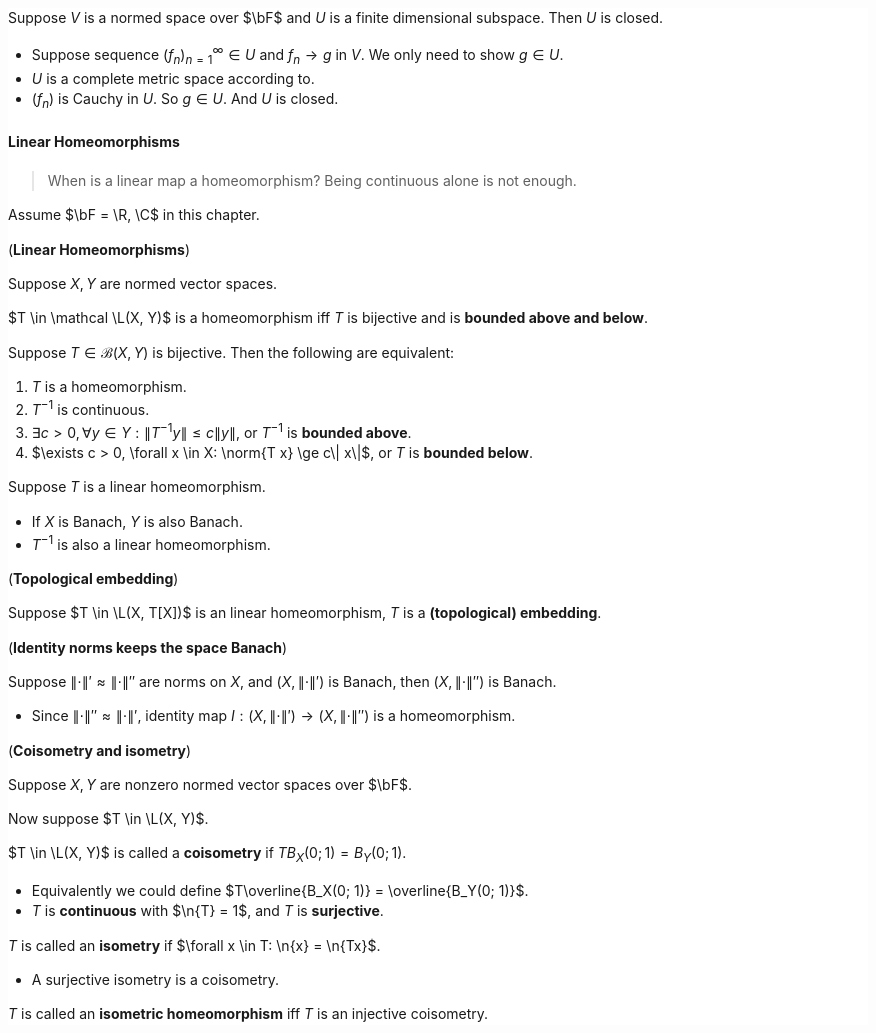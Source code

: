 Suppose $V$ is a normed space over $\bF$ and $U$ is a finite dimensional subspace. Then $U$ is closed.
- Suppose sequence $(f_n)_{n=1}^\infty \in U$ and $f_n \to g$ in $V$. We only need to show $g \in U$.
- $U$ is a complete metric space according to.
- $(f_n)$ is Cauchy in $U$. So $g \in U$. And $U$ is closed.

#### Linear Homeomorphisms

> When is a linear map a homeomorphism? Being continuous alone is not enough.

Assume $\bF = \R, \C$ in this chapter.

(**Linear Homeomorphisms**)

Suppose $X, Y$ are normed vector spaces.

$T \in \mathcal \L(X, Y)$ is a homeomorphism iff $T$ is bijective and is **bounded above and below**.

Suppose $T \in \mathcal B(X, Y)$ is bijective. Then the following are equivalent:
1. $T$ is a homeomorphism.
1. $T^{-1}$ is continuous.
1. $\exists c > 0, \forall y \in Y: \|T^{-1} y\| \le c\|y\|$, or $T^{-1}$ is **bounded above**.
1. $\exists c > 0, \forall x \in X: \norm{T x} \ge c\| x\|$, or $T$ is **bounded below**.


Suppose $T$ is a linear homeomorphism.

- If $X$ is Banach, $Y$ is also Banach.
- $T^{-1}$ is also a linear homeomorphism.

(**Topological embedding**)

Suppose $T \in \L(X, T[X])$ is an linear homeomorphism, $T$ is a **(topological) embedding**.

(**Identity norms keeps the space Banach**)

Suppose $\|\cdot\|' \approx \|\cdot\|''$ are norms on $X$, and $(X, \|\cdot\|')$ is Banach, then $(X, \|\cdot\|'')$ is Banach.

- Since $\|\cdot\|'' \approx \|\cdot\|'$, identity map $I: (X, \|\cdot\|') \to  (X, \|\cdot\|'')$ is a homeomorphism.

(**Coisometry and isometry**)

Suppose $X, Y$ are nonzero normed vector spaces over $\bF$.

Now suppose $T \in \L(X, Y)$.

$T \in \L(X, Y)$ is called a **coisometry** if $TB_X(0; 1) = B_Y(0; 1)$.

- Equivalently we could define $T\overline{B_X(0; 1)} = \overline{B_Y(0; 1)}$.
- $T$ is **continuous** with $\n{T} = 1$, and $T$ is **surjective**.

$T$ is called an **isometry** if $\forall x \in T: \n{x} = \n{Tx}$.

- A surjective isometry is a coisometry.

$T$ is called an **isometric homeomorphism** iff $T$ is an injective coisometry.
